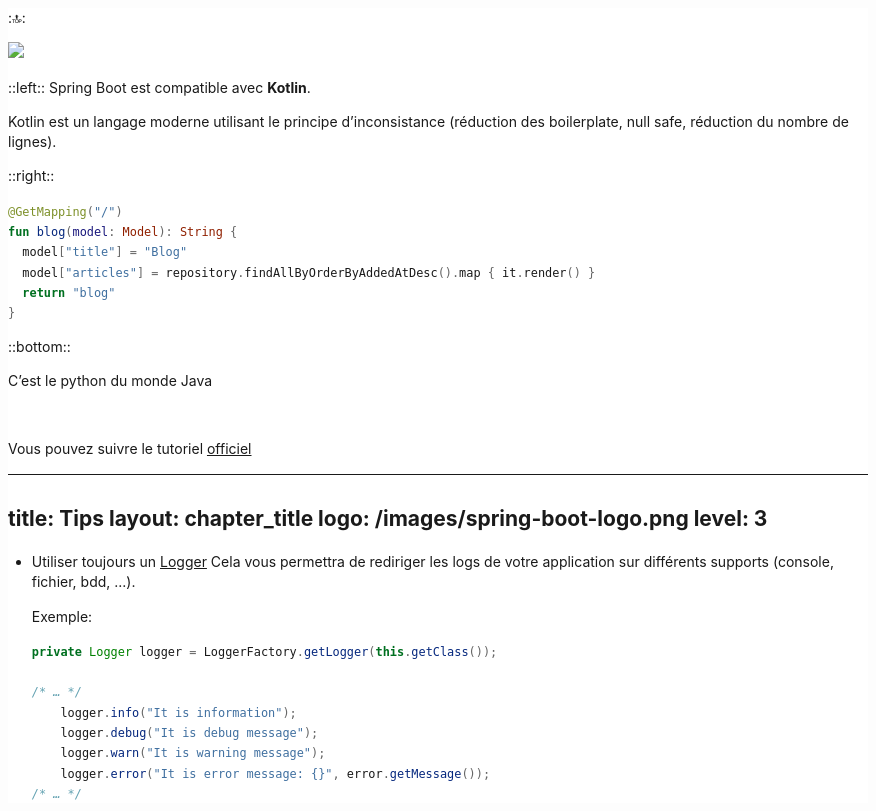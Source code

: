 ::top::
<div class="h-10">
  <img class="absolute top-5 right-5 h-15" src="/images/java-kotlin-logo.png" />
</div>

::left::
Spring Boot est compatible avec **Kotlin**.

Kotlin est un langage moderne utilisant le principe d’inconsistance (réduction des boilerplate, null safe, réduction du nombre de lignes).

::right::
```kotlin
@GetMapping("/")
fun blog(model: Model): String {
  model["title"] = "Blog"
  model["articles"] = repository.findAllByOrderByAddedAtDesc().map { it.render() }
  return "blog"
}
```

::bottom::
<Note type="info" v-click>
  <p>C’est le python du monde Java</p>
  <br/>
  <p>Vous pouvez suivre le tutoriel <a class="text-blue" href="https://spring.io/guides/tutorials/spring-boot-kotlin/">officiel</a></p>
</Note>

---
title: Tips
layout: chapter_title
logo: /images/spring-boot-logo.png
level: 3
---

<v-clicks>

- Utiliser toujours un [Logger](https://www.baeldung.com/spring-boot-logging)
  Cela vous permettra de rediriger les logs de votre application sur différents supports (console, fichier, bdd, ...).

  Exemple:

  ```java
  private Logger logger = LoggerFactory.getLogger(this.getClass());

  /* … */
      logger.info("It is information");
      logger.debug("It is debug message");
      logger.warn("It is warning message");
      logger.error("It is error message: {}", error.getMessage());
  /* … */
  ```
